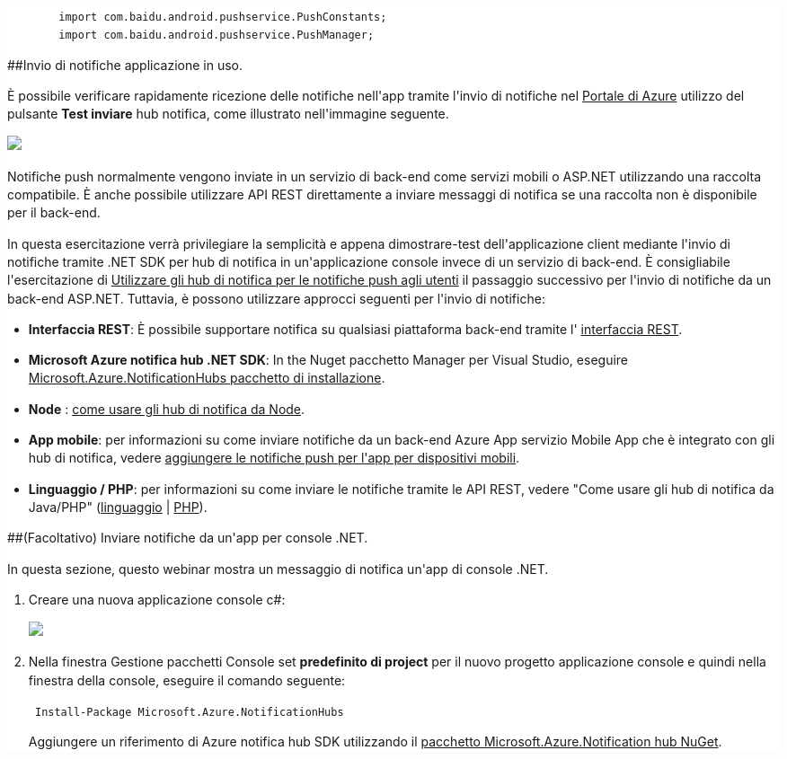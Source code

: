             import com.baidu.android.pushservice.PushConstants;
            import com.baidu.android.pushservice.PushManager;

##<a name="send-notifications-to-your-app"></a>Invio di notifiche applicazione in uso.


È possibile verificare rapidamente ricezione delle notifiche nell'app tramite l'invio di notifiche nel [Portale di Azure](https://portal.azure.com/) utilizzo del pulsante **Test inviare** hub notifica, come illustrato nell'immagine seguente.

![](./media/notification-hubs-windows-store-dotnet-get-started/notification-hub-test-send-wns.png)

Notifiche push normalmente vengono inviate in un servizio di back-end come servizi mobili o ASP.NET utilizzando una raccolta compatibile. È anche possibile utilizzare API REST direttamente a inviare messaggi di notifica se una raccolta non è disponibile per il back-end.

In questa esercitazione verrà privilegiare la semplicità e appena dimostrare-test dell'applicazione client mediante l'invio di notifiche tramite .NET SDK per hub di notifica in un'applicazione console invece di un servizio di back-end. È consigliabile l'esercitazione di [Utilizzare gli hub di notifica per le notifiche push agli utenti](notification-hubs-aspnet-backend-windows-dotnet-wns-notification.md) il passaggio successivo per l'invio di notifiche da un back-end ASP.NET. Tuttavia, è possono utilizzare approcci seguenti per l'invio di notifiche:

* **Interfaccia REST**: È possibile supportare notifica su qualsiasi piattaforma back-end tramite l' [interfaccia REST](http://msdn.microsoft.com/library/windowsazure/dn223264.aspx).

* **Microsoft Azure notifica hub .NET SDK**: In the Nuget pacchetto Manager per Visual Studio, eseguire [Microsoft.Azure.NotificationHubs pacchetto di installazione](https://www.nuget.org/packages/Microsoft.Azure.NotificationHubs/).

* **Node** : [come usare gli hub di notifica da Node](notification-hubs-nodejs-push-notification-tutorial.md).

* **App mobile**: per informazioni su come inviare notifiche da un back-end Azure App servizio Mobile App che è integrato con gli hub di notifica, vedere [aggiungere le notifiche push per l'app per dispositivi mobili](../app-service-mobile/app-service-mobile-windows-store-dotnet-get-started-push.md).

* **Linguaggio / PHP**: per informazioni su come inviare le notifiche tramite le API REST, vedere "Come usare gli hub di notifica da Java/PHP" ([linguaggio](notification-hubs-java-push-notification-tutorial.md) | [PHP](notification-hubs-php-push-notification-tutorial.md)).

##<a name="optional-send-notifications-from-a-net-console-app"></a>(Facoltativo) Inviare notifiche da un'app per console .NET.

In questa sezione, questo webinar mostra un messaggio di notifica un'app di console .NET.

1. Creare una nuova applicazione console c#:

    ![][30]

2. Nella finestra Gestione pacchetti Console set **predefinito di project** per il nuovo progetto applicazione console e quindi nella finestra della console, eseguire il comando seguente:

        Install-Package Microsoft.Azure.NotificationHubs

    Aggiungere un riferimento di Azure notifica hub SDK utilizzando il <a href="http://www.nuget.org/packages/Microsoft.Azure.NotificationHubs/">pacchetto Microsoft.Azure.Notification hub NuGet</a>.


[1]: ./media/notification-hubs-baidu-get-started/BaiduRegistration.png
[2]: ./media/notification-hubs-baidu-get-started/BaiduRegistrationInput.png
[3]: ./media/notification-hubs-baidu-get-started/BaiduConfirmation.png
[4]: ./media/notification-hubs-baidu-get-started/BaiduActivationEmail.png
[5]: ./media/notification-hubs-baidu-get-started/BaiduRegistrationMore.png
[6]: ./media/notification-hubs-baidu-get-started/BaiduOpenCloudPlatform.png
[7]: ./media/notification-hubs-baidu-get-started/BaiduDeveloperServices.png
[8]: ./media/notification-hubs-baidu-get-started/BaiduDeveloperRegistration.png
[9]: ./media/notification-hubs-baidu-get-started/BaiduDevRegistrationInput.png
[10]: ./media/notification-hubs-baidu-get-started/BaiduDevRegistrationConfirmation.png
[11]: ./media/notification-hubs-baidu-get-started/BaiduDevConfirmationFinal.png
[12]: ./media/notification-hubs-baidu-get-started/BaiduCloudPush.png
[13]: ./media/notification-hubs-baidu-get-started/BaiduDevSvcMgmt.png
[14]: ./media/notification-hubs-baidu-get-started/BaiduCreateProject.png
[15]: ./media/notification-hubs-baidu-get-started/BaiduCreateProjectInput.png
[16]: ./media/notification-hubs-baidu-get-started/BaiduProjectKeys.png
[17]: ./media/notification-hubs-baidu-get-started/AzureNHCreation.png
[18]: ./media/notification-hubs-baidu-get-started/NotificationHubs.png
[19]: ./media/notification-hubs-baidu-get-started/NotificationHubsConfigure.png
[20]: ./media/notification-hubs-baidu-get-started/NotificationHubBaiduConfigure.png
[21]: ./media/notification-hubs-baidu-get-started/NotificationHubsConnectionStringView.png
[22]: ./media/notification-hubs-baidu-get-started/NotificationHubsConnectionString.png
[23]: ./media/notification-hubs-baidu-get-started/EclipseNewProject.png
[24]: ./media/notification-hubs-baidu-get-started/EclipseProjectCreation.png
[25]: ./media/notification-hubs-baidu-get-started/EclipseBlankActivity.png
[26]: ./media/notification-hubs-baidu-get-started/EclipseProjectBuildProperty.png
[27]: ./media/notification-hubs-baidu-get-started/EclipseBaiduReferences.png
[28]: ./media/notification-hubs-baidu-get-started/EclipseNewClass.png
[29]: ./media/notification-hubs-baidu-get-started/EclipseConfigSettingsClass.png
[30]: ./media/notification-hubs-baidu-get-started/ConsoleProject.png
[31]: ./media/notification-hubs-baidu-get-started/BaiduPushConfig1.png
[32]: ./media/notification-hubs-baidu-get-started/BaiduPushConfig2.png
[33]: ./media/notification-hubs-baidu-get-started/BaiduPushConfig3.png
[Servizi mobili Android SDK]: https://go.microsoft.com/fwLink/?LinkID=280126&clcid=0x409
[SDK Android Push Baidu]: http://developer.baidu.com/wiki/index.php?title=docs/cplat/push/sdk/clientsdk
[Portale classica Azure]: https://manage.windowsazure.com/
[Portale Baidu]: http://www.baidu.com/